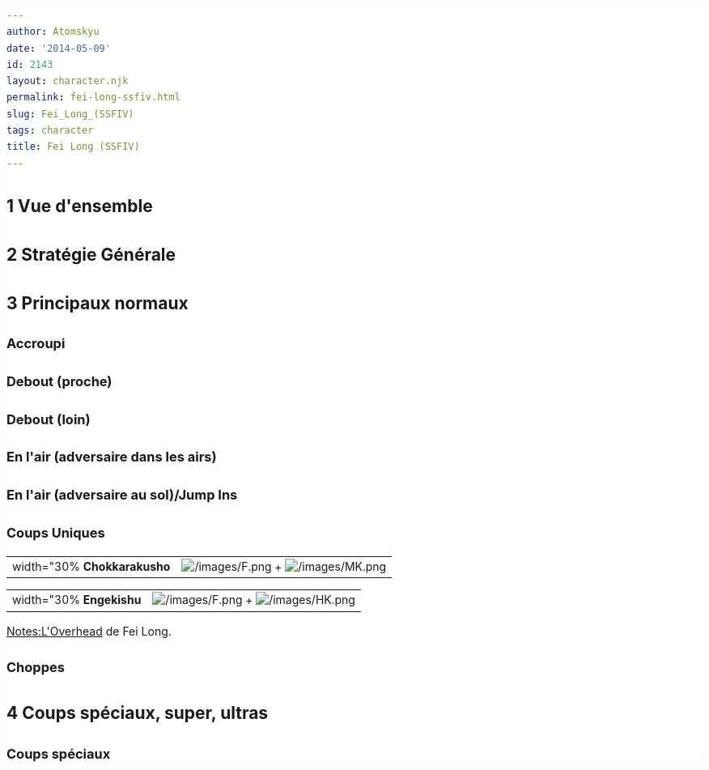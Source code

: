 ```yaml
---
author: Atomskyu
date: '2014-05-09'
id: 2143
layout: character.njk
permalink: fei-long-ssfiv.html
slug: Fei_Long_(SSFIV)
tags: character
title: Fei Long (SSFIV)
---
```


## 1 Vue d'ensemble

## 2 Stratégie Générale

## 3 Principaux normaux

### Accroupi

### Debout (proche)

### Debout (loin)

### En l'air (adversaire dans les airs)

### En l'air (adversaire au sol)/Jump Ins

### Coups Uniques

|                              |                                                                           |
|------------------------------|---------------------------------------------------------------------------|
| width="30% **Chokkarakusho** | ![](/images/F.png "/images/F.png") + ![](/images/MK.png "/images/MK.png") |

|                          |                                                                           |
|--------------------------|---------------------------------------------------------------------------|
| width="30% **Engekishu** | ![](/images/F.png "/images/F.png") + ![](/images/HK.png "/images/HK.png") |

<Notes:L'Overhead> de Fei Long.

### Choppes

## 4 Coups spéciaux, super, ultras

### Coups spéciaux
